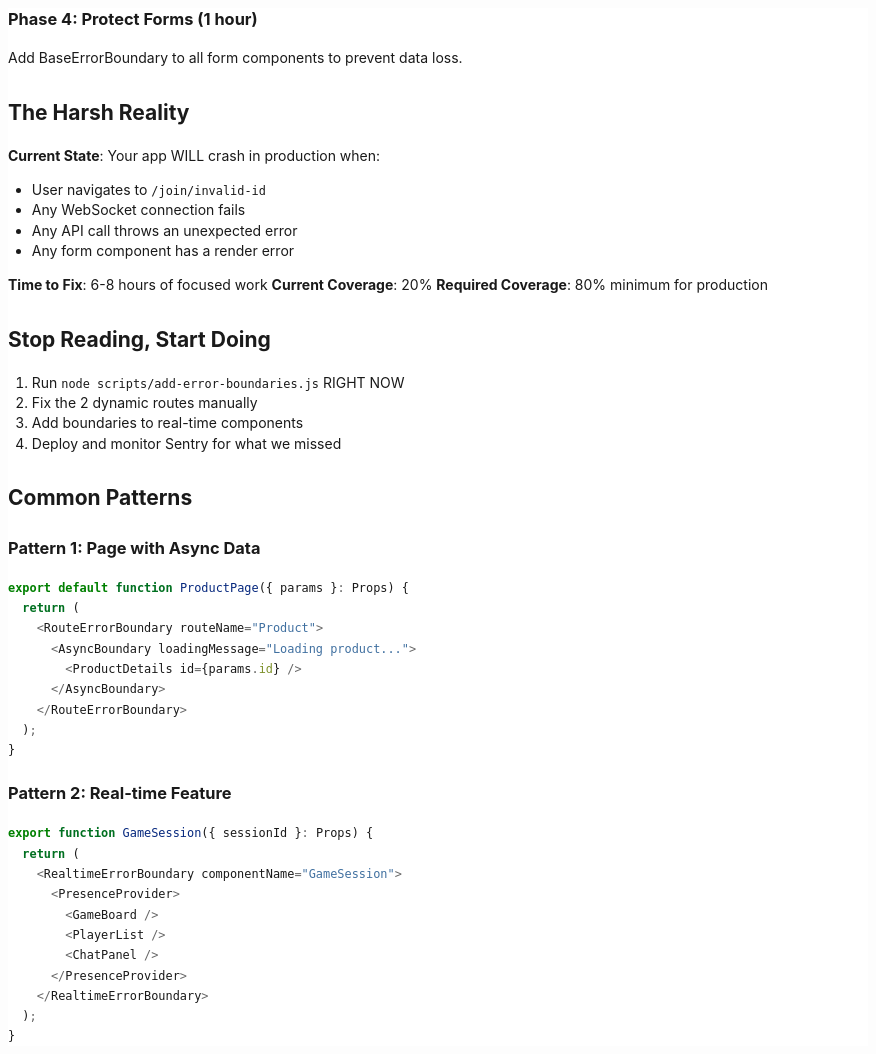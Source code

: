 ### Phase 4: Protect Forms (1 hour)
Add BaseErrorBoundary to all form components to prevent data loss.

## The Harsh Reality

**Current State**: Your app WILL crash in production when:
- User navigates to `/join/invalid-id`
- Any WebSocket connection fails
- Any API call throws an unexpected error
- Any form component has a render error

**Time to Fix**: 6-8 hours of focused work
**Current Coverage**: 20%
**Required Coverage**: 80% minimum for production

## Stop Reading, Start Doing

1. Run `node scripts/add-error-boundaries.js` RIGHT NOW
2. Fix the 2 dynamic routes manually
3. Add boundaries to real-time components
4. Deploy and monitor Sentry for what we missed

## Common Patterns

### Pattern 1: Page with Async Data

```typescript
export default function ProductPage({ params }: Props) {
  return (
    <RouteErrorBoundary routeName="Product">
      <AsyncBoundary loadingMessage="Loading product...">
        <ProductDetails id={params.id} />
      </AsyncBoundary>
    </RouteErrorBoundary>
  );
}
```

### Pattern 2: Real-time Feature

```typescript
export function GameSession({ sessionId }: Props) {
  return (
    <RealtimeErrorBoundary componentName="GameSession">
      <PresenceProvider>
        <GameBoard />
        <PlayerList />
        <ChatPanel />
      </PresenceProvider>
    </RealtimeErrorBoundary>
  );
}
```
